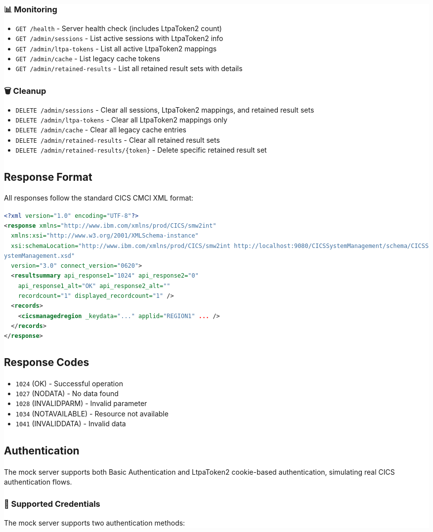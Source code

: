 ### 📊 Monitoring
- `GET /health` - Server health check (includes LtpaToken2 count)
- `GET /admin/sessions` - List active sessions with LtpaToken2 info
- `GET /admin/ltpa-tokens` - List all active LtpaToken2 mappings
- `GET /admin/cache` - List legacy cache tokens  
- `GET /admin/retained-results` - List all retained result sets with details

### 🗑️ Cleanup
- `DELETE /admin/sessions` - Clear all sessions, LtpaToken2 mappings, and retained result sets
- `DELETE /admin/ltpa-tokens` - Clear all LtpaToken2 mappings only
- `DELETE /admin/cache` - Clear all legacy cache entries
- `DELETE /admin/retained-results` - Clear all retained result sets
- `DELETE /admin/retained-results/{token}` - Delete specific retained result set

## Response Format

All responses follow the standard CICS CMCI XML format:

```xml
<?xml version="1.0" encoding="UTF-8"?>
<response xmlns="http://www.ibm.com/xmlns/prod/CICS/smw2int"
  xmlns:xsi="http://www.w3.org/2001/XMLSchema-instance"
  xsi:schemaLocation="http://www.ibm.com/xmlns/prod/CICS/smw2int http://localhost:9080/CICSSystemManagement/schema/CICSSystemManagement.xsd"
  version="3.0" connect_version="0620">
  <resultsummary api_response1="1024" api_response2="0"
    api_response1_alt="OK" api_response2_alt=""
    recordcount="1" displayed_recordcount="1" />
  <records>
    <cicsmanagedregion _keydata="..." applid="REGION1" ... />
  </records>
</response>
```

## Response Codes

- `1024` (OK) - Successful operation
- `1027` (NODATA) - No data found
- `1028` (INVALIDPARM) - Invalid parameter
- `1034` (NOTAVAILABLE) - Resource not available
- `1041` (INVALIDDATA) - Invalid data

## Authentication

The mock server supports both Basic Authentication and LtpaToken2 cookie-based authentication, simulating real CICS authentication flows.

### 🔐 Supported Credentials

The mock server supports two authentication methods:
